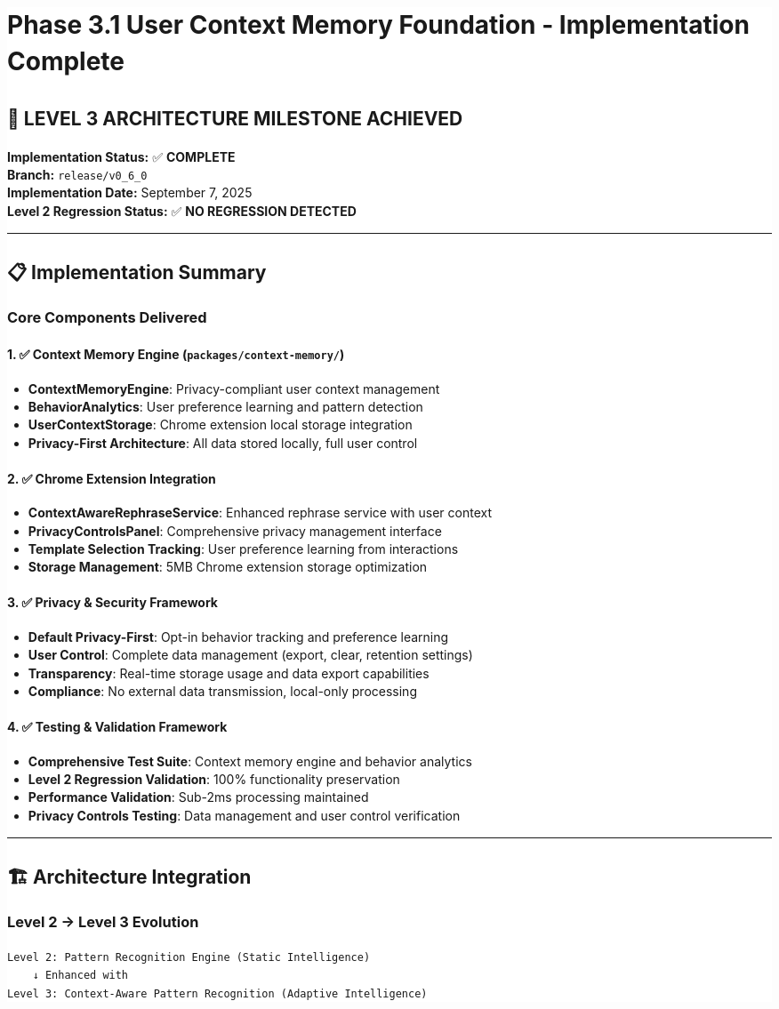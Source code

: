 # Phase 3.1 User Context Memory Foundation - Implementation Complete

## 🎯 **LEVEL 3 ARCHITECTURE MILESTONE ACHIEVED**

**Implementation Status:** ✅ **COMPLETE**  
**Branch:** `release/v0_6_0`  
**Implementation Date:** September 7, 2025  
**Level 2 Regression Status:** ✅ **NO REGRESSION DETECTED**

---

## 📋 **Implementation Summary**

### **Core Components Delivered**

#### 1. ✅ **Context Memory Engine** (`packages/context-memory/`)
- **ContextMemoryEngine**: Privacy-compliant user context management
- **BehaviorAnalytics**: User preference learning and pattern detection  
- **UserContextStorage**: Chrome extension local storage integration
- **Privacy-First Architecture**: All data stored locally, full user control

#### 2. ✅ **Chrome Extension Integration**
- **ContextAwareRephraseService**: Enhanced rephrase service with user context
- **PrivacyControlsPanel**: Comprehensive privacy management interface
- **Template Selection Tracking**: User preference learning from interactions
- **Storage Management**: 5MB Chrome extension storage optimization

#### 3. ✅ **Privacy & Security Framework**
- **Default Privacy-First**: Opt-in behavior tracking and preference learning
- **User Control**: Complete data management (export, clear, retention settings)
- **Transparency**: Real-time storage usage and data export capabilities
- **Compliance**: No external data transmission, local-only processing

#### 4. ✅ **Testing & Validation Framework**
- **Comprehensive Test Suite**: Context memory engine and behavior analytics
- **Level 2 Regression Validation**: 100% functionality preservation
- **Performance Validation**: Sub-2ms processing maintained
- **Privacy Controls Testing**: Data management and user control verification

---

## 🏗️ **Architecture Integration**

### **Level 2 → Level 3 Evolution**
```
Level 2: Pattern Recognition Engine (Static Intelligence)
    ↓ Enhanced with
Level 3: Context-Aware Pattern Recognition (Adaptive Intelligence)
```
